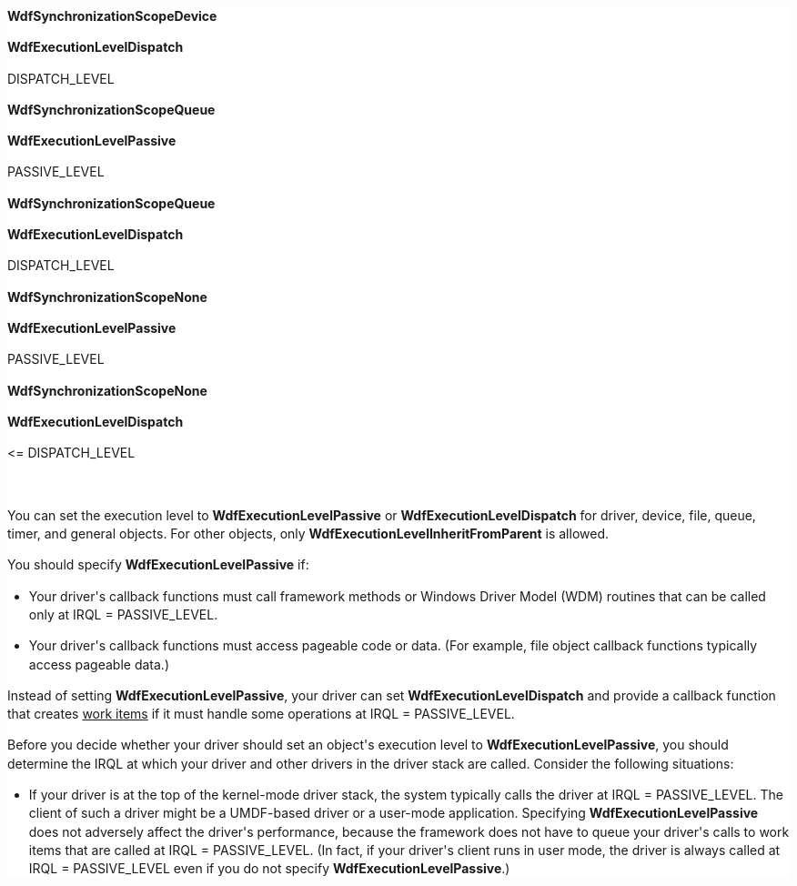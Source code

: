 <tr class="even">
<td align="left"><p><strong>WdfSynchronizationScopeDevice</strong></p></td>
<td align="left"><p><strong>WdfExecutionLevelDispatch</strong></p></td>
<td align="left"><p>DISPATCH_LEVEL</p></td>
</tr>
<tr class="odd">
<td align="left"><p><strong>WdfSynchronizationScopeQueue</strong></p></td>
<td align="left"><p><strong>WdfExecutionLevelPassive</strong></p></td>
<td align="left"><p>PASSIVE_LEVEL</p></td>
</tr>
<tr class="even">
<td align="left"><p><strong>WdfSynchronizationScopeQueue</strong></p></td>
<td align="left"><p><strong>WdfExecutionLevelDispatch</strong></p></td>
<td align="left"><p>DISPATCH_LEVEL</p></td>
</tr>
<tr class="odd">
<td align="left"><p><strong>WdfSynchronizationScopeNone</strong></p></td>
<td align="left"><p><strong>WdfExecutionLevelPassive</strong></p></td>
<td align="left"><p>PASSIVE_LEVEL</p></td>
</tr>
<tr class="even">
<td align="left"><p><strong>WdfSynchronizationScopeNone</strong></p></td>
<td align="left"><p><strong>WdfExecutionLevelDispatch</strong></p></td>
<td align="left"><p>&lt;= DISPATCH_LEVEL</p></td>
</tr>
</tbody>
</table>

 

You can set the execution level to **WdfExecutionLevelPassive** or **WdfExecutionLevelDispatch** for driver, device, file, queue, timer, and general objects. For other objects, only **WdfExecutionLevelInheritFromParent** is allowed.

You should specify **WdfExecutionLevelPassive** if:

-   Your driver's callback functions must call framework methods or Windows Driver Model (WDM) routines that can be called only at IRQL = PASSIVE\_LEVEL.

-   Your driver's callback functions must access pageable code or data. (For example, file object callback functions typically access pageable data.)

Instead of setting **WdfExecutionLevelPassive**, your driver can set **WdfExecutionLevelDispatch** and provide a callback function that creates [work items](using-framework-work-items.md) if it must handle some operations at IRQL = PASSIVE\_LEVEL.

Before you decide whether your driver should set an object's execution level to **WdfExecutionLevelPassive**, you should determine the IRQL at which your driver and other drivers in the driver stack are called. Consider the following situations:

-   If your driver is at the top of the kernel-mode driver stack, the system typically calls the driver at IRQL = PASSIVE\_LEVEL. The client of such a driver might be a UMDF-based driver or a user-mode application. Specifying **WdfExecutionLevelPassive** does not adversely affect the driver's performance, because the framework does not have to queue your driver's calls to work items that are called at IRQL = PASSIVE\_LEVEL. (In fact, if your driver's client runs in user mode, the driver is always called at IRQL = PASSIVE\_LEVEL even if you do not specify **WdfExecutionLevelPassive**.)
